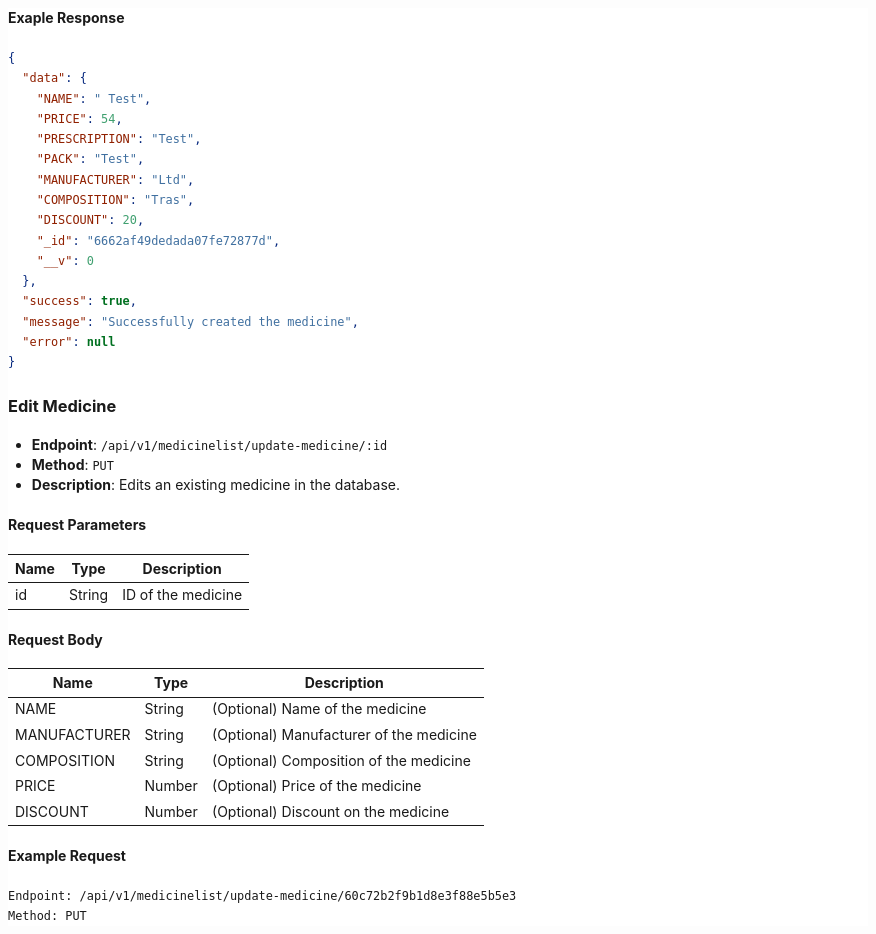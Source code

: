#### Exaple Response

```json
{
  "data": {
    "NAME": " Test",
    "PRICE": 54,
    "PRESCRIPTION": "Test",
    "PACK": "Test",
    "MANUFACTURER": "Ltd",
    "COMPOSITION": "Tras",
    "DISCOUNT": 20,
    "_id": "6662af49dedada07fe72877d",
    "__v": 0
  },
  "success": true,
  "message": "Successfully created the medicine",
  "error": null
}
```

### Edit Medicine

- **Endpoint**: `/api/v1/medicinelist/update-medicine/:id`
- **Method**: `PUT`
- **Description**: Edits an existing medicine in the database.

#### Request Parameters

| Name | Type   | Description        |
| ---- | ------ | ------------------ |
| id   | String | ID of the medicine |

#### Request Body

| Name         | Type   | Description                             |
| ------------ | ------ | --------------------------------------- |
| NAME         | String | (Optional) Name of the medicine         |
| MANUFACTURER | String | (Optional) Manufacturer of the medicine |
| COMPOSITION  | String | (Optional) Composition of the medicine  |
| PRICE        | Number | (Optional) Price of the medicine        |
| DISCOUNT     | Number | (Optional) Discount on the medicine     |

#### Example Request

```vbnet
Endpoint: /api/v1/medicinelist/update-medicine/60c72b2f9b1d8e3f88e5b5e3
Method: PUT
```
